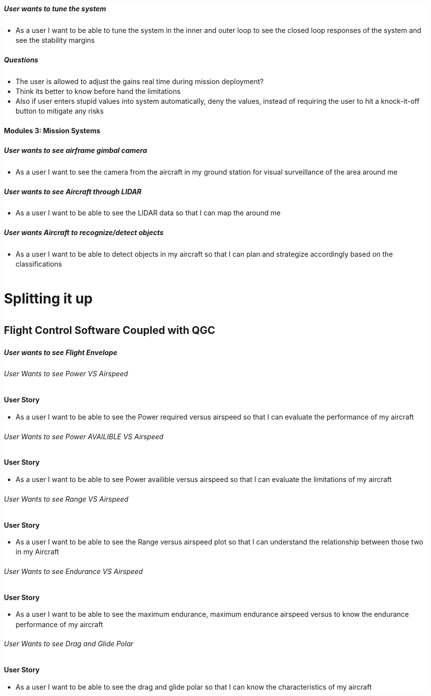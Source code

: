 ##### User wants to tune the system 
- As a user I want to be able to tune the system in the inner and outer loop to see the closed loop responses of the system and see the stability margins

##### Questions 
- The user is allowed to adjust the gains real time during mission deployment?
- Think its better to know before hand the limitations 
- Also if user enters stupid values into system automatically, deny the values, instead of requiring the user to hit a knock-it-off button to mitigate any risks 

#### Modules 3: Mission Systems
##### User wants to see airframe gimbal camera
- As a user I want to see the camera from the aircraft in my ground station for visual surveillance of the area around me 

##### User wants to see Aircraft through LIDAR
- As a user I want to be able to see the LIDAR data so that I can map the around me 

##### User wants Aircraft to recognize/detect objects
- As a user I want to be able to detect objects in my aircraft so that I can plan and strategize accordingly based on the classifications 


# Splitting it up

## Flight Control Software Coupled with QGC
##### User wants to see Flight Envelope 
###### User Wants to see Power VS Airspeed
**User Story**
- As a user I want to be able to see the Power required versus airspeed so that I can evaluate the performance of my aircraft 

###### User Wants to see Power AVAILIBLE VS Airspeed
**User Story**
- As a user I want to be able to see Power availible versus airspeed so that I can evaluate the limitations of my aircraft

###### User Wants to see Range VS Airspeed
**User Story**
- As a user I want to be able to see the Range versus airspeed plot so that I can understand the relationship between those two in my Aircraft

###### User Wants to see Endurance VS Airspeed
**User Story**
- As a user I want to be able to see the maximum endurance, maximum endurance airspeed versus to know the endurance performance of my aircraft

###### User Wants to see Drag and Glide Polar
**User Story**
- As a user I want to be able to see the drag and glide polar so that I can know the characteristics of my aircraft 
